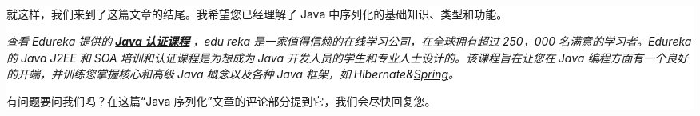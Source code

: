 就这样，我们来到了这篇文章的结尾。我希望您已经理解了 Java 中序列化的基础知识、类型和功能。

*查看 Edureka 提供的  [**Java 认证课程**](https://www.edureka.co/java-j2ee-training-course)* *，edu reka 是一家值得信赖的在线学习公司，在全球拥有超过 250，000 名满意的学习者。Edureka 的 Java J2EE 和 SOA 培训和认证课程是为想成为 Java 开发人员的学生和专业人士设计的。该课程旨在让您在 Java 编程方面有一个良好的开端，并训练您掌握核心和高级 Java 概念以及各种 Java 框架，如 Hibernate&[Spring](https://spring.io/projects/spring-framework)。*

有问题要问我们吗？在这篇“Java 序列化”文章的评论部分提到它，我们会尽快回复您。